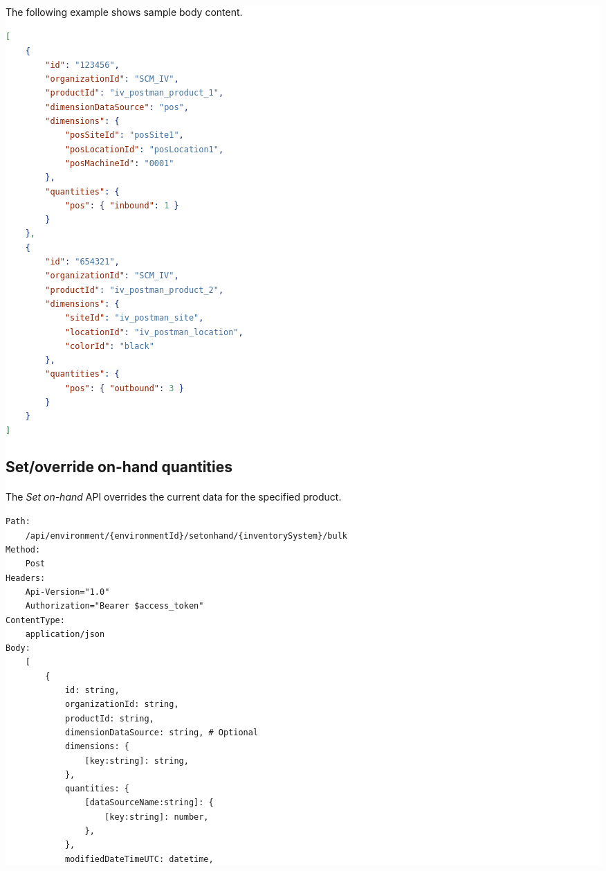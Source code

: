 The following example shows sample body content.

```json
[
    {
        "id": "123456",
        "organizationId": "SCM_IV",
        "productId": "iv_postman_product_1",
        "dimensionDataSource": "pos",
        "dimensions": {
            "posSiteId": "posSite1",
            "posLocationId": "posLocation1",
            "posMachineId": "0001"
        },
        "quantities": {
            "pos": { "inbound": 1 }
        }
    },
    {
        "id": "654321",
        "organizationId": "SCM_IV",
        "productId": "iv_postman_product_2",
        "dimensions": {
            "siteId": "iv_postman_site",
            "locationId": "iv_postman_location",
            "colorId": "black"
        },
        "quantities": {
            "pos": { "outbound": 3 }
        }
    }
]
```

## <a name="set-onhand-quantities"></a>Set/override on-hand quantities

The _Set on-hand_ API overrides the current data for the specified product.

```txt
Path:
    /api/environment/{environmentId}/setonhand/{inventorySystem}/bulk
Method:
    Post
Headers:
    Api-Version="1.0"
    Authorization="Bearer $access_token"
ContentType:
    application/json
Body:
    [
        {
            id: string,
            organizationId: string,
            productId: string,
            dimensionDataSource: string, # Optional
            dimensions: {
                [key:string]: string,
            },
            quantities: {
                [dataSourceName:string]: {
                    [key:string]: number,
                },
            },
            modifiedDateTimeUTC: datetime,
```